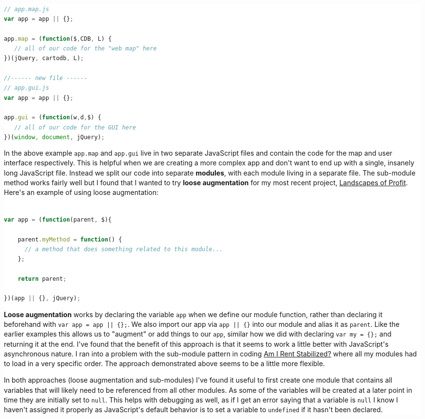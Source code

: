 ```js
// app.map.js
var app = app || {};

app.map = (function($,CDB, L) {
   // all of our code for the "web map" here
})(jQuery, cartodb, L);

//------ new file ------
// app.gui.js
var app = app || {};

app.gui = (function(w,d,$) {
   // all of our code for the GUI here
})(window, document, jQuery);

```

In the above example `app.map` and `app.gui` live in two separate JavaScript files and contain the code for the map and user interface respectively. This is helpful when we are creating a more complex app and don't want to end up with a single, insanely long JavaScript file. Instead we split our code into separate **modules**, with each module living in a separate file. The sub-module method works fairly well but I found that I wanted to try **loose augmentation** for my most recent project, [Landscapes of Profit](https://github.com/nyc-reic/interactive/). Here's an example of using loose augmentation:

```js

var app = (function(parent, $){

    parent.myMethod = function() {
      // a method that does something related to this module...
    };

    return parent;

})(app || {}, jQuery);

```

**Loose augmentation** works by declaring the variable `app` when we define our module function, rather than declaring it beforehand with `var app = app || {};`. We also import our app via `app || {}` into our module and alias it as `parent`. Like the earlier examples this allows us to "augment" or add things to our `app`, similar how we did with declaring `var my = {};` and returning it at the end. I've found that the benefit of this approach is that it seems to work a little better with JavaScript's asynchronous nature. I ran into a problem with the sub-module pattern in coding [Am I Rent Stabilized?](https://github.com/clhenrick/am-i-rent-stabilized) where all my modules had to load in a very specific order. The approach demonstrated above seems to be a little more flexible.

In both approaches (loose augmentation and sub-modules) I've found it useful to first create one module that contains all variables that will likely need to be referenced from all other modules. As some of the variables will be created at a later point in time they are initially set to `null`. This helps with debugging as well, as if I get an error saying that a variable is `null` I know I haven't assigned it properly as JavaScript's default behavior is to set a variable to `undefined` if it hasn't been declared.
